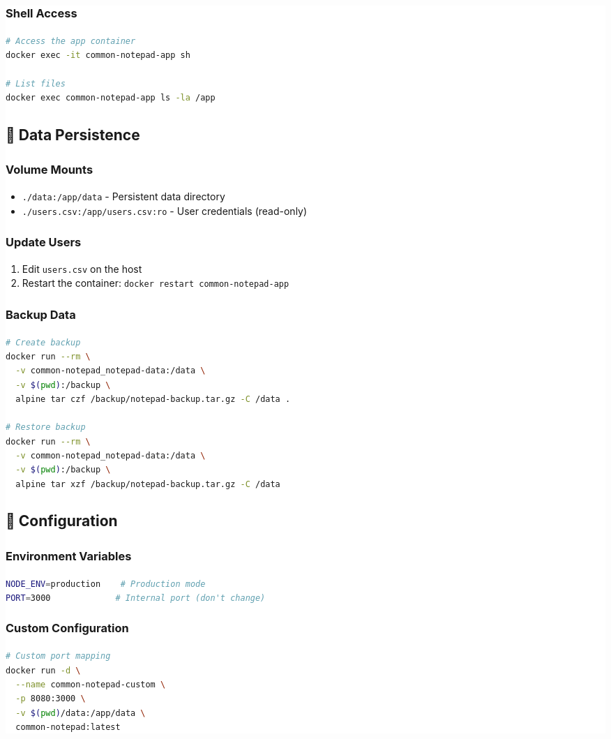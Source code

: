 ### Shell Access
```bash
# Access the app container
docker exec -it common-notepad-app sh

# List files
docker exec common-notepad-app ls -la /app
```

## 📁 Data Persistence

### Volume Mounts
- `./data:/app/data` - Persistent data directory
- `./users.csv:/app/users.csv:ro` - User credentials (read-only)

### Update Users
1. Edit `users.csv` on the host
2. Restart the container: `docker restart common-notepad-app`

### Backup Data
```bash
# Create backup
docker run --rm \
  -v common-notepad_notepad-data:/data \
  -v $(pwd):/backup \
  alpine tar czf /backup/notepad-backup.tar.gz -C /data .

# Restore backup
docker run --rm \
  -v common-notepad_notepad-data:/data \
  -v $(pwd):/backup \
  alpine tar xzf /backup/notepad-backup.tar.gz -C /data
```

## 🔧 Configuration

### Environment Variables
```bash
NODE_ENV=production    # Production mode
PORT=3000             # Internal port (don't change)
```

### Custom Configuration
```bash
# Custom port mapping
docker run -d \
  --name common-notepad-custom \
  -p 8080:3000 \
  -v $(pwd)/data:/app/data \
  common-notepad:latest
```
